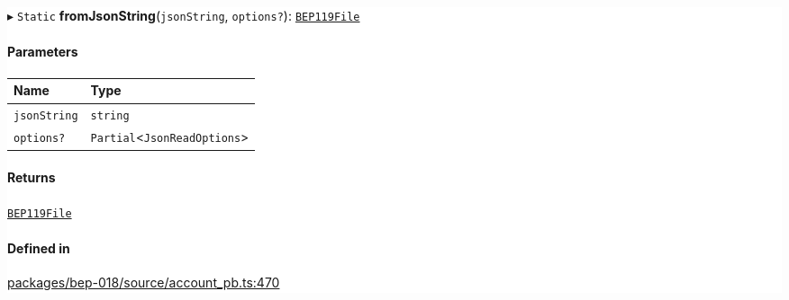 ▸ `Static` **fromJsonString**(`jsonString`, `options?`): [`BEP119File`](BEP119File.md)

#### Parameters

| Name | Type |
| :------ | :------ |
| `jsonString` | `string` |
| `options?` | `Partial`<`JsonReadOptions`\> |

#### Returns

[`BEP119File`](BEP119File.md)

#### Defined in

[packages/bep-018/source/account_pb.ts:470](https://github.com/bearmint/bearmint/blob/main/packages/bep-018/source/account_pb.ts#L470)

